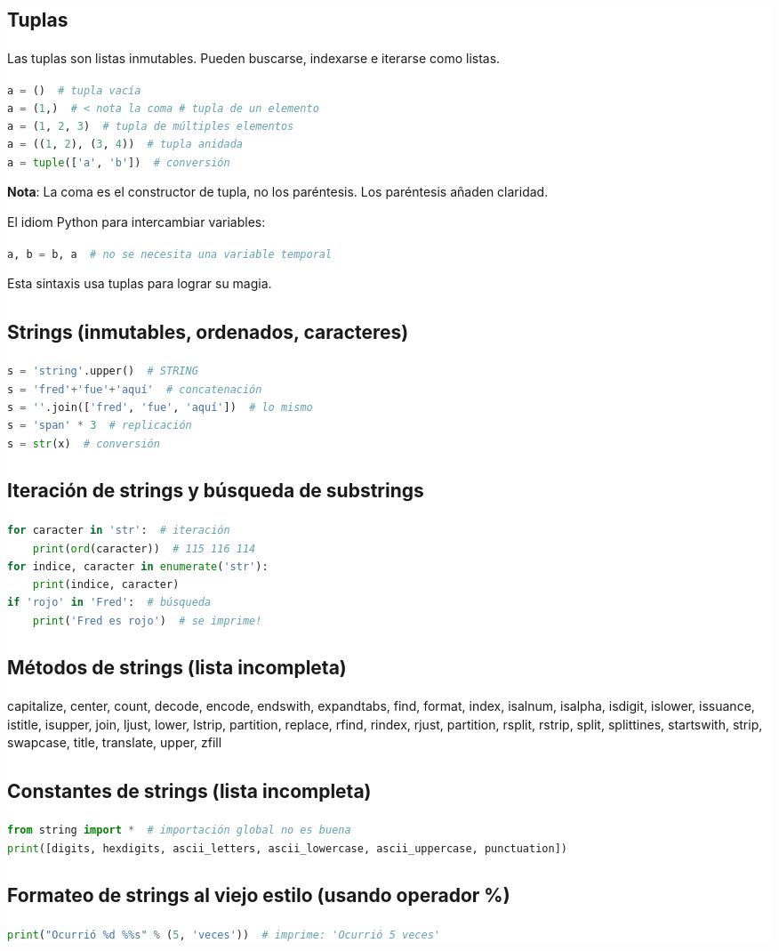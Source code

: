 ## Tuplas
Las tuplas son listas inmutables. Pueden buscarse, indexarse e iterarse como listas.
```python
a = ()  # tupla vacía
a = (1,)  # < nota la coma # tupla de un elemento
a = (1, 2, 3)  # tupla de múltiples elementos
a = ((1, 2), (3, 4))  # tupla anidada
a = tuple(['a', 'b'])  # conversión
```

**Nota**: La coma es el constructor de tupla, no los paréntesis. Los paréntesis añaden claridad.

El idiom Python para intercambiar variables:
```python
a, b = b, a  # no se necesita una variable temporal
```
Esta sintaxis usa tuplas para lograr su magia.

## Strings (inmutables, ordenados, caracteres)
```python
s = 'string'.upper()  # STRING
s = 'fred'+'fue'+'aquí'  # concatenación
s = ''.join(['fred', 'fue', 'aquí'])  # lo mismo
s = 'span' * 3  # replicación
s = str(x)  # conversión
```

## Iteración de strings y búsqueda de substrings
```python
for caracter in 'str':  # iteración
    print(ord(caracter))  # 115 116 114
for indice, caracter in enumerate('str'):
    print(indice, caracter)
if 'rojo' in 'Fred':  # búsqueda
    print('Fred es rojo')  # se imprime!
```

## Métodos de strings (lista incompleta)
capitalize, center, count, decode, encode, endswith, expandtabs, find, format, index, isalnum, isalpha, isdigit, islower, issuance, istitle, isupper, join, ljust, lower, lstrip, partition, replace, rfind, rindex, rjust, partition, rsplit, rstrip, split, splittines, startswith, strip, swapcase, title, translate, upper, zfill

## Constantes de strings (lista incompleta)
```python
from string import *  # importación global no es buena
print([digits, hexdigits, ascii_letters, ascii_lowercase, ascii_uppercase, punctuation])
```

## Formateo de strings al viejo estilo (usando operador %)
```python
print("Ocurrió %d %%s" % (5, 'veces'))  # imprime: 'Ocurrió 5 veces'
```
